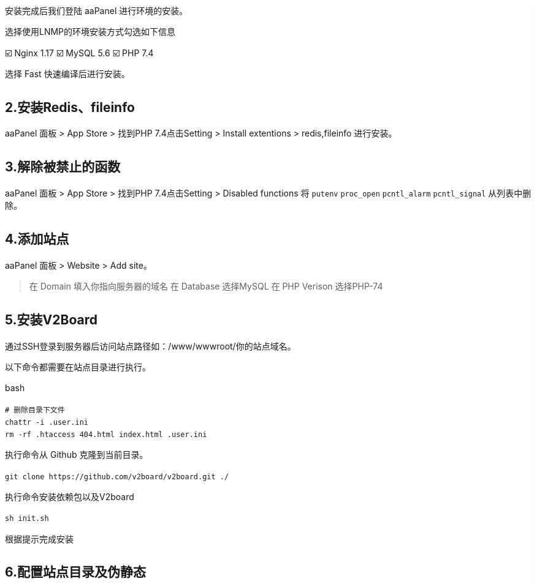 安装完成后我们登陆 aaPanel 进行环境的安装。

选择使用LNMP的环境安装方式勾选如下信息

☑️ Nginx 1.17
☑️ MySQL 5.6
☑️ PHP 7.4

选择 Fast 快速编译后进行安装。

## 2.安装Redis、fileinfo

aaPanel 面板 > App Store > 找到PHP 7.4点击Setting > Install extentions > redis,fileinfo 进行安装。

## 3.解除被禁止的函数

aaPanel 面板 > App Store > 找到PHP 7.4点击Setting > Disabled functions 将 `putenv` `proc_open` `pcntl_alarm` `pcntl_signal` 从列表中删除。

## 4.添加站点

aaPanel 面板 > Website > Add site。

> 在 Domain 填入你指向服务器的域名
> 在 Database 选择MySQL
> 在 PHP Verison 选择PHP-74

## 5.安装V2Board

通过SSH登录到服务器后访问站点路径如：/www/wwwroot/你的站点域名。

以下命令都需要在站点目录进行执行。

bash

```
# 删除目录下文件
chattr -i .user.ini
rm -rf .htaccess 404.html index.html .user.ini
```

执行命令从 Github 克隆到当前目录。

```
git clone https://github.com/v2board/v2board.git ./
```

执行命令安装依赖包以及V2board

```
sh init.sh
```

根据提示完成安装

## 6.配置站点目录及伪静态
